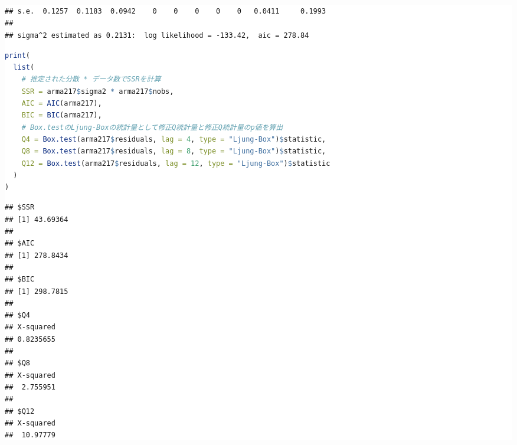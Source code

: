     ## s.e.  0.1257  0.1183  0.0942    0    0    0    0    0   0.0411     0.1993
    ## 
    ## sigma^2 estimated as 0.2131:  log likelihood = -133.42,  aic = 278.84

``` r
print(
  list(
    # 推定された分散 * データ数でSSRを計算
    SSR = arma217$sigma2 * arma217$nobs,
    AIC = AIC(arma217),
    BIC = BIC(arma217),
    # Box.testのLjung-Boxの統計量として修正Q統計量と修正Q統計量のp値を算出
    Q4 = Box.test(arma217$residuals, lag = 4, type = "Ljung-Box")$statistic,
    Q8 = Box.test(arma217$residuals, lag = 8, type = "Ljung-Box")$statistic,
    Q12 = Box.test(arma217$residuals, lag = 12, type = "Ljung-Box")$statistic
  )
)
```

    ## $SSR
    ## [1] 43.69364
    ## 
    ## $AIC
    ## [1] 278.8434
    ## 
    ## $BIC
    ## [1] 298.7815
    ## 
    ## $Q4
    ## X-squared 
    ## 0.8235655 
    ## 
    ## $Q8
    ## X-squared 
    ##  2.755951 
    ## 
    ## $Q12
    ## X-squared 
    ##  10.97779
